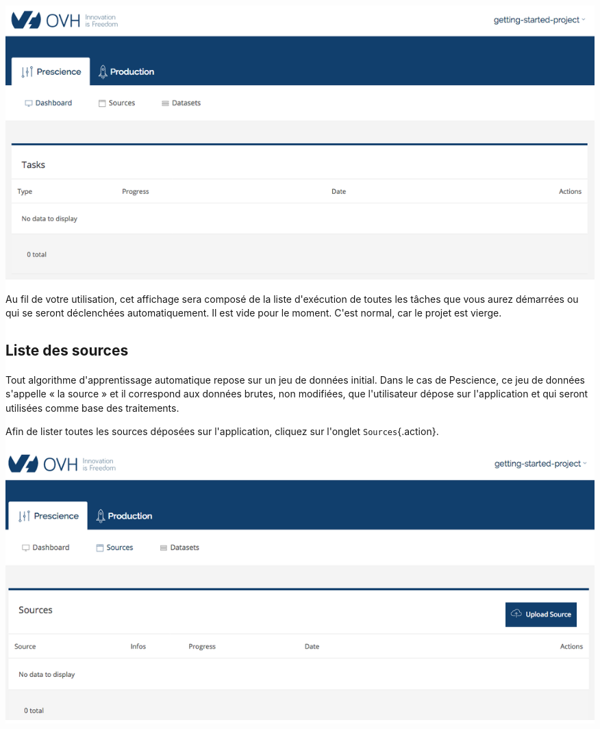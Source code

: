 ![landing_page](images/landing_page.png)

Au fil de votre utilisation, cet affichage sera composé de la liste d'exécution de toutes les tâches que vous aurez démarrées ou qui se seront déclenchées automatiquement. Il est vide pour le moment. C'est normal, car le projet est vierge.

## Liste des sources

Tout algorithme d'apprentissage automatique repose sur un jeu de données initial. Dans le cas de Pescience, ce jeu de données s'appelle « la source » et il correspond aux données brutes, non modifiées, que l'utilisateur dépose sur l'application et qui seront utilisées comme base des traitements.

Afin de lister toutes les sources déposées sur l'application, cliquez sur l'onglet `Sources`{.action}.

![source_page](images/source_page.png)
